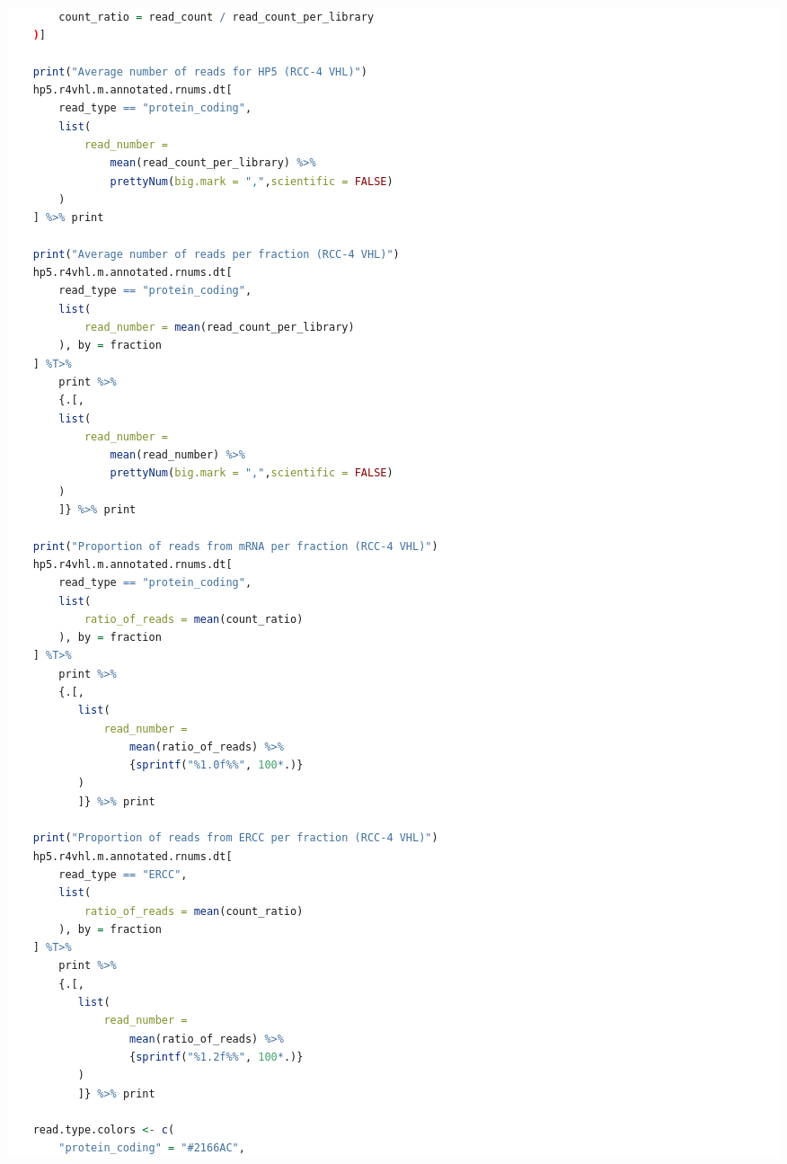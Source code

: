 ```r
        count_ratio = read_count / read_count_per_library
    )]

    print("Average number of reads for HP5 (RCC-4 VHL)")
    hp5.r4vhl.m.annotated.rnums.dt[
        read_type == "protein_coding",
        list(
            read_number =
                mean(read_count_per_library) %>%
                prettyNum(big.mark = ",",scientific = FALSE)
        )
    ] %>% print

    print("Average number of reads per fraction (RCC-4 VHL)")
    hp5.r4vhl.m.annotated.rnums.dt[
        read_type == "protein_coding",
        list(
            read_number = mean(read_count_per_library)
        ), by = fraction
    ] %T>%
        print %>%
        {.[,
        list(
            read_number =
                mean(read_number) %>%
                prettyNum(big.mark = ",",scientific = FALSE)
        )           
        ]} %>% print

    print("Proportion of reads from mRNA per fraction (RCC-4 VHL)")
    hp5.r4vhl.m.annotated.rnums.dt[
        read_type == "protein_coding",
        list(
            ratio_of_reads = mean(count_ratio)
        ), by = fraction
    ] %T>%
        print %>%
        {.[,
           list(
               read_number =
                   mean(ratio_of_reads) %>%
                   {sprintf("%1.0f%%", 100*.)}
           )           
           ]} %>% print

    print("Proportion of reads from ERCC per fraction (RCC-4 VHL)")
    hp5.r4vhl.m.annotated.rnums.dt[
        read_type == "ERCC",
        list(
            ratio_of_reads = mean(count_ratio)
        ), by = fraction
    ] %T>%
        print %>%
        {.[,
           list(
               read_number =
                   mean(ratio_of_reads) %>%
                   {sprintf("%1.2f%%", 100*.)}
           )           
           ]} %>% print

    read.type.colors <- c(
        "protein_coding" = "#2166AC",
```